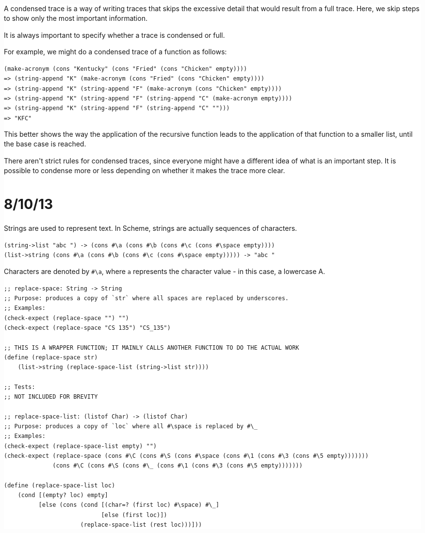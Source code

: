 A condensed trace is a way of writing traces that skips the excessive detail that would result from a full trace. Here, we skip steps to show only the most important information.

It is always important to specify whether a trace is condensed or full.

For example, we might do a condensed trace of a function as follows:

    (make-acronym (cons "Kentucky" (cons "Fried" (cons "Chicken" empty))))
    => (string-append "K" (make-acronym (cons "Fried" (cons "Chicken" empty))))
    => (string-append "K" (string-append "F" (make-acronym (cons "Chicken" empty))))
    => (string-append "K" (string-append "F" (string-append "C" (make-acronym empty))))
    => (string-append "K" (string-append "F" (string-append "C" "")))
    => "KFC"

This better shows the way the application of the recursive function leads to the application of that function to a smaller list, until the base case is reached.

There aren't strict rules for condensed traces, since everyone might have a different idea of what is an important step. It is possible to condense more or less depending on whether it makes the trace more clear.

# 8/10/13

Strings are used to represent text. In Scheme, strings are actually sequences of characters.

    (string->list "abc ") -> (cons #\a (cons #\b (cons #\c (cons #\space empty))))
    (list->string (cons #\a (cons #\b (cons #\c (cons #\space empty))))) -> "abc "

Characters are denoted by `#\a`, where `a` represents the character value - in this case, a lowercase A.

    ;; replace-space: String -> String
    ;; Purpose: produces a copy of `str` where all spaces are replaced by underscores.
    ;; Examples:
    (check-expect (replace-space "") "")
    (check-expect (replace-space "CS 135") "CS_135")
    
    ;; THIS IS A WRAPPER FUNCTION; IT MAINLY CALLS ANOTHER FUNCTION TO DO THE ACTUAL WORK
    (define (replace-space str)
        (list->string (replace-space-list (string->list str))))
    
    ;; Tests:
    ;; NOT INCLUDED FOR BREVITY
    
    ;; replace-space-list: (listof Char) -> (listof Char)
    ;; Purpose: produces a copy of `loc` where all #\space is replaced by #\_
    ;; Examples:
    (check-expect (replace-space-list empty) "")
    (check-expect (replace-space (cons #\C (cons #\S (cons #\space (cons #\1 (cons #\3 (cons #\5 empty)))))))
                  (cons #\C (cons #\S (cons #\_ (cons #\1 (cons #\3 (cons #\5 empty)))))))
    
    (define (replace-space-list loc)
        (cond [(empty? loc) empty]
              [else (cons (cond [(char=? (first loc) #\space) #\_]
                                [else (first loc)])
                          (replace-space-list (rest loc)))]))
    